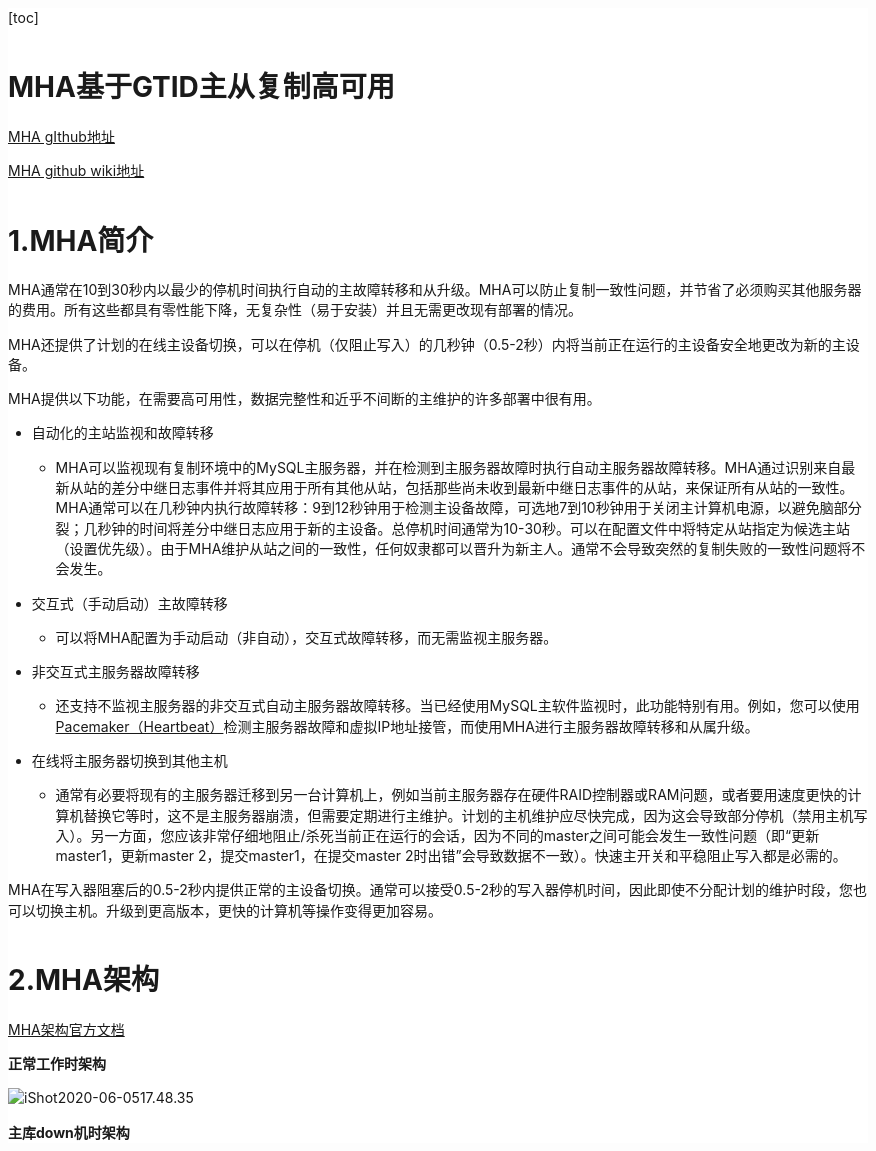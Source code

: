 [toc]



# MHA基于GTID主从复制高可用

[MHA gIthub地址](https://github.com/yoshinorim/mha4mysql-manager)

[MHA github wiki地址](https://github.com/yoshinorim/mha4mysql-manager/wiki)



# 1.MHA简介

MHA通常在10到30秒内以最少的停机时间执行自动的主故障转移和从升级。MHA可以防止复制一致性问题，并节省了必须购买其他服务器的费用。所有这些都具有零性能下降，无复杂性（易于安装）并且无需更改现有部署的情况。

MHA还提供了计划的在线主设备切换，可以在停机（仅阻止写入）的几秒钟（0.5-2秒）内将当前正在运行的主设备安全地更改为新的主设备。

MHA提供以下功能，在需要高可用性，数据完整性和近乎不间断的主维护的许多部署中很有用。

- 自动化的主站监视和故障转移
  - MHA可以监视现有复制环境中的MySQL主服务器，并在检测到主服务器故障时执行自动主服务器故障转移。MHA通过识别来自最新从站的差分中继日志事件并将其应用于所有其他从站，包括那些尚未收到最新中继日志事件的从站，来保证所有从站的一致性。MHA通常可以在几秒钟内执行故障转移：9到12秒钟用于检测主设备故障，可选地7到10秒钟用于关闭主计算机电源，以避免脑部分裂；几秒钟的时间将差分中继日志应用于新的主设备。总停机时间通常为10-30秒。可以在配置文件中将特定从站指定为候选主站（设置优先级）。由于MHA维护从站之间的一致性，任何奴隶都可以晋升为新主人。通常不会导致突然的复制失败的一致性问题将不会发生。

- 交互式（手动启动）主故障转移
  - 可以将MHA配置为手动启动（非自动），交互式故障转移，而无需监视主服务器。

- 非交互式主服务器故障转移
  - 还支持不监视主服务器的非交互式自动主服务器故障转移。当已经使用MySQL主软件监视时，此功能特别有用。例如，您可以使用[Pacemaker（Heartbeat）](http://www.linux-ha.org/wiki/Pacemaker)检测主服务器故障和虚拟IP地址接管，而使用MHA进行主服务器故障转移和从属升级。

- 在线将主服务器切换到其他主机
  - 通常有必要将现有的主服务器迁移到另一台计算机上，例如当前主服务器存在硬件RAID控制器或RAM问题，或者要用速度更快的计算机替换它等时，这不是主服务器崩溃，但需要定期进行主维护。计划的主机维护应尽快完成，因为这会导致部分停机（禁用主机写入）。另一方面，您应该非常仔细地阻止/杀死当前正在运行的会话，因为不同的master之间可能会发生一致性问题（即“更新master1，更新master 2，提交master1，在提交master 2时出错”会导致数据不一致）。快速主开关和平稳阻止写入都是必需的。

MHA在写入器阻塞后的0.5-2秒内提供正常的主设备切换。通常可以接受0.5-2秒的写入器停机时间，因此即使不分配计划的维护时段，您也可以切换主机。升级到更高版本，更快的计算机等操作变得更加容易。





# 2.MHA架构

[MHA架构官方文档](https://raw/branch.githubusercontent.com/wiki/yoshinorim/mha4mysql-manager/Architecture.md)

**正常工作时架构**

![iShot2020-06-0517.48.35](https://gitea.pptfz.cn/pptfz/picgo-images/raw/branch/master/img/iShot2020-06-0517.48.35.png)



**主库down机时架构**
